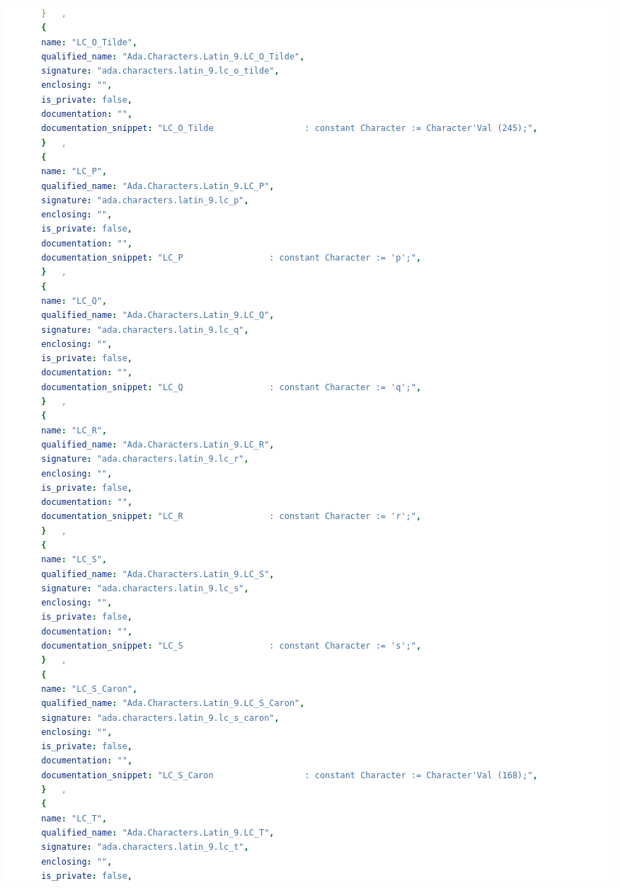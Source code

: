 ```yaml
       }   ,
       {
       name: "LC_O_Tilde",
       qualified_name: "Ada.Characters.Latin_9.LC_O_Tilde",
       signature: "ada.characters.latin_9.lc_o_tilde",
       enclosing: "",
       is_private: false,
       documentation: "",
       documentation_snippet: "LC_O_Tilde                  : constant Character := Character'Val (245);",
       }   ,
       {
       name: "LC_P",
       qualified_name: "Ada.Characters.Latin_9.LC_P",
       signature: "ada.characters.latin_9.lc_p",
       enclosing: "",
       is_private: false,
       documentation: "",
       documentation_snippet: "LC_P                 : constant Character := 'p';",
       }   ,
       {
       name: "LC_Q",
       qualified_name: "Ada.Characters.Latin_9.LC_Q",
       signature: "ada.characters.latin_9.lc_q",
       enclosing: "",
       is_private: false,
       documentation: "",
       documentation_snippet: "LC_Q                 : constant Character := 'q';",
       }   ,
       {
       name: "LC_R",
       qualified_name: "Ada.Characters.Latin_9.LC_R",
       signature: "ada.characters.latin_9.lc_r",
       enclosing: "",
       is_private: false,
       documentation: "",
       documentation_snippet: "LC_R                 : constant Character := 'r';",
       }   ,
       {
       name: "LC_S",
       qualified_name: "Ada.Characters.Latin_9.LC_S",
       signature: "ada.characters.latin_9.lc_s",
       enclosing: "",
       is_private: false,
       documentation: "",
       documentation_snippet: "LC_S                 : constant Character := 's';",
       }   ,
       {
       name: "LC_S_Caron",
       qualified_name: "Ada.Characters.Latin_9.LC_S_Caron",
       signature: "ada.characters.latin_9.lc_s_caron",
       enclosing: "",
       is_private: false,
       documentation: "",
       documentation_snippet: "LC_S_Caron                  : constant Character := Character'Val (168);",
       }   ,
       {
       name: "LC_T",
       qualified_name: "Ada.Characters.Latin_9.LC_T",
       signature: "ada.characters.latin_9.lc_t",
       enclosing: "",
       is_private: false,
```
